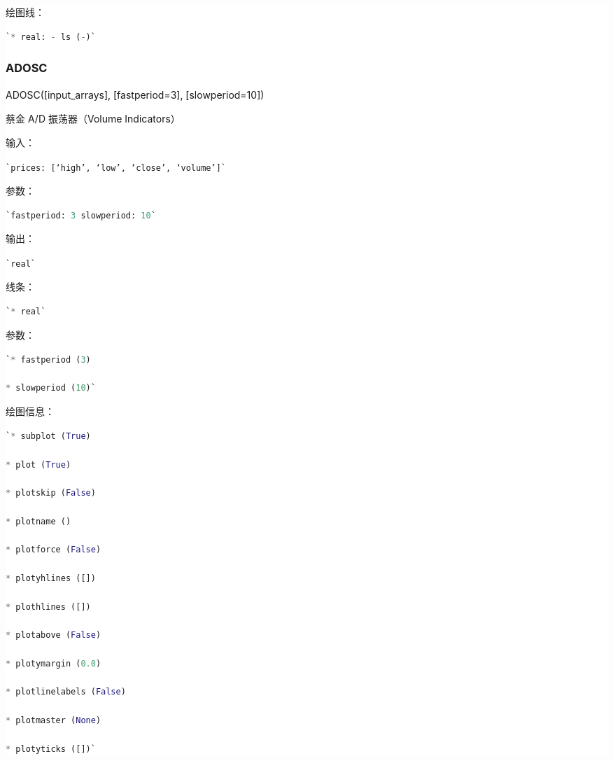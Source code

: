 绘图线：

```py
`* real: - ls (-)` 
```

### ADOSC

ADOSC([input_arrays], [fastperiod=3], [slowperiod=10])

蔡金 A/D 振荡器（Volume Indicators）

输入：

```py
`prices: [‘high’, ‘low’, ‘close’, ‘volume’]` 
```

参数：

```py
`fastperiod: 3 slowperiod: 10` 
```

输出：

```py
`real` 
```

线条：

```py
`* real` 
```

参数：

```py
`* fastperiod (3)

* slowperiod (10)` 
```

绘图信息：

```py
`* subplot (True)

* plot (True)

* plotskip (False)

* plotname ()

* plotforce (False)

* plotyhlines ([])

* plothlines ([])

* plotabove (False)

* plotymargin (0.0)

* plotlinelabels (False)

* plotmaster (None)

* plotyticks ([])` 
```
